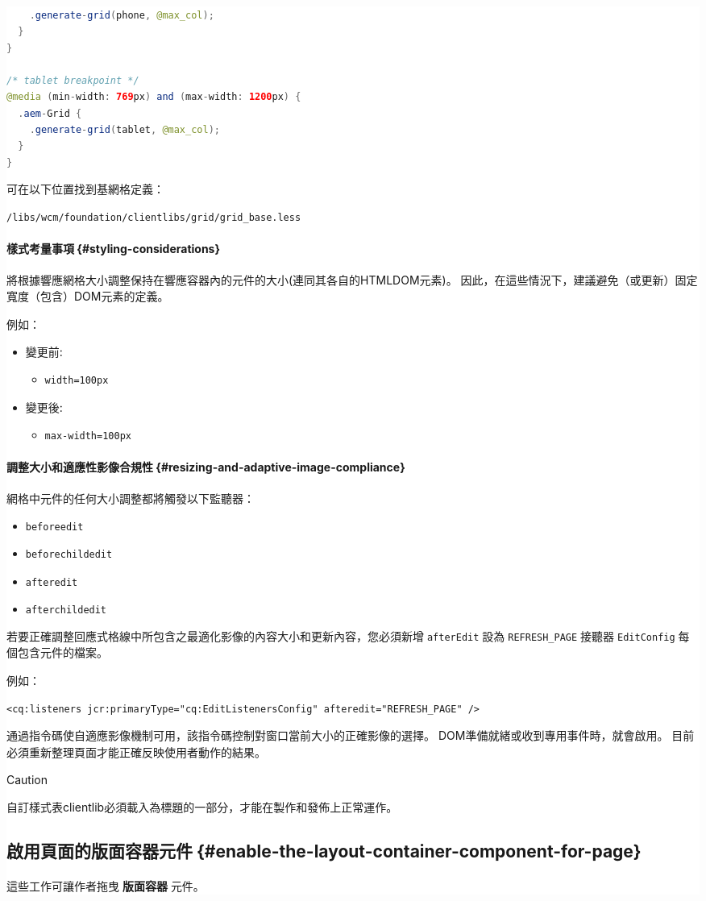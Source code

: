 ```java
    .generate-grid(phone, @max_col);
  }
}

/* tablet breakpoint */
@media (min-width: 769px) and (max-width: 1200px) {
  .aem-Grid {
    .generate-grid(tablet, @max_col);
  }
}
```

可在以下位置找到基網格定義：

`/libs/wcm/foundation/clientlibs/grid/grid_base.less`

#### 樣式考量事項 {#styling-considerations}

將根據響應網格大小調整保持在響應容器內的元件的大小(連同其各自的HTMLDOM元素)。 因此，在這些情況下，建議避免（或更新）固定寬度（包含）DOM元素的定義。

例如：

* 變更前:

   * `width=100px`

* 變更後:

   * `max-width=100px`

#### 調整大小和適應性影像合規性 {#resizing-and-adaptive-image-compliance}

網格中元件的任何大小調整都將觸發以下監聽器：

* `beforeedit`
* `beforechildedit`
* `afteredit`

* `afterchildedit`

若要正確調整回應式格線中所包含之最適化影像的內容大小和更新內容，您必須新增 `afterEdit` 設為 `REFRESH_PAGE` 接聽器 `EditConfig` 每個包含元件的檔案。

例如：

`<cq:listeners jcr:primaryType="cq:EditListenersConfig" afteredit="REFRESH_PAGE" />`

通過指令碼使自適應影像機制可用，該指令碼控制對窗口當前大小的正確影像的選擇。 DOM準備就緒或收到專用事件時，就會啟用。 目前必須重新整理頁面才能正確反映使用者動作的結果。

>[!CAUTION]
>
>自訂樣式表clientlib必須載入為標題的一部分，才能在製作和發佈上正常運作。

## 啟用頁面的版面容器元件 {#enable-the-layout-container-component-for-page}

這些工作可讓作者拖曳 **版面容器** 元件。

